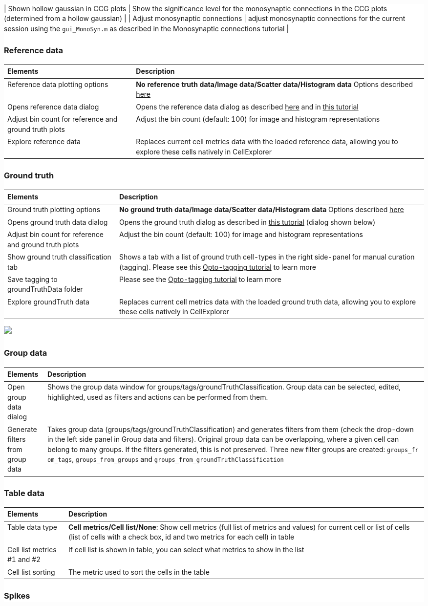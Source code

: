 | Shown hollow gaussian in CCG plots | Show the significance level for the monosynaptic connections in the CCG plots (determined from a hollow gaussian) |
| Adjust monosynaptic connections | adjust monosynaptic connections for the current session using the `gui_MonoSyn.m` as described in the [Monosynaptic connections tutorial](https://cellexplorer.org/tutorials/monosynaptic-connections-tutorial/) |

### Reference data

| Elements     | Description       | 
|:-------------|:------------------|
| Reference data plotting options | __No reference truth data/Image data/Scatter data/Histogram data__ Options described [here](https://cellexplorer.org/publicdata/reference-data/#plotting-options) | 
| Opens reference data dialog | Opens the reference data dialog as described [here](https://cellexplorer.org/publicdata/reference-data/) and in [this tutorial](https://cellexplorer.org/tutorials/reference-data-tutorial/) | 
| Adjust bin count for reference and ground truth plots | Adjust the bin count (default: 100) for image and histogram representations | 
| Explore reference data | Replaces current cell metrics data with the loaded reference data, allowing you to explore these cells natively in CellExplorer | 

### Ground truth

| Elements     | Description       | 
|:-------------|:------------------|
| Ground truth plotting options | __No ground truth data/Image data/Scatter data/Histogram data__ Options described [here](https://cellexplorer.org/publicdata/reference-data/#plotting-options) | 
| Opens ground truth data dialog | Opens the ground truth dialog as described in [this tutorial](https://cellexplorer.org/tutorials/ground-truth-tutorial/) (dialog shown below) | 
| Adjust bin count for reference and ground truth plots | Adjust the bin count (default: 100) for image and histogram representations | 
| Show ground truth classification tab | Shows a tab with a list of ground truth cell-types in the right side-panel for manual curation (tagging). Please see this [Opto-tagging tutorial](https://cellexplorer.org/tutorials/optotagging-tutorial/#tagging-your-cells-in-cellexplorer) to learn more | 
| Save tagging to groundTruthData folder | Please see the [Opto-tagging tutorial](https://cellexplorer.org/tutorials/optotagging-tutorial/#saving-opto-taggedground-truth-cells-to-groundtruth-folder) to learn more |
| Explore groundTruth data | Replaces current cell metrics data with the loaded ground truth data, allowing you to explore these cells natively in CellExplorer | 

![](https://buzsakilab.com/wp/wp-content/uploads/2020/10/GroundTruthCellsDialog_v2.png)

### Group data

| Elements     | Description       | 
|:-------------|:------------------|
| Open group data dialog | Shows the group data window for groups/tags/groundTruthClassification. Group data can be selected, edited, highlighted, used as filters and actions can be performed from them. | 
| Generate filters from group data | Takes group data (groups/tags/groundTruthClassification) and generates filters from them (check the drop-down in the left side panel in Group data and filters). Original group data can be overlapping, where a given cell can belong to many groups. If the filters generated, this is not preserved. Three new filter groups are created: `groups_from_tags`, `groups_from_groups` and `groups_from_groundTruthClassification` | 

### Table data

| Elements     | Description       | 
|:-------------|:------------------|
| Table data type | __Cell metrics/Cell list/None__: Show cell metrics (full list of metrics and values) for current cell or list of cells (list of cells with a check box, id and two metrics for each cell) in table | 
| Cell list metrics #1 and #2 | If cell list is shown in table, you can select what metrics to show in the list | 
| Cell list sorting | The metric used to sort the cells in the table | 

### Spikes
